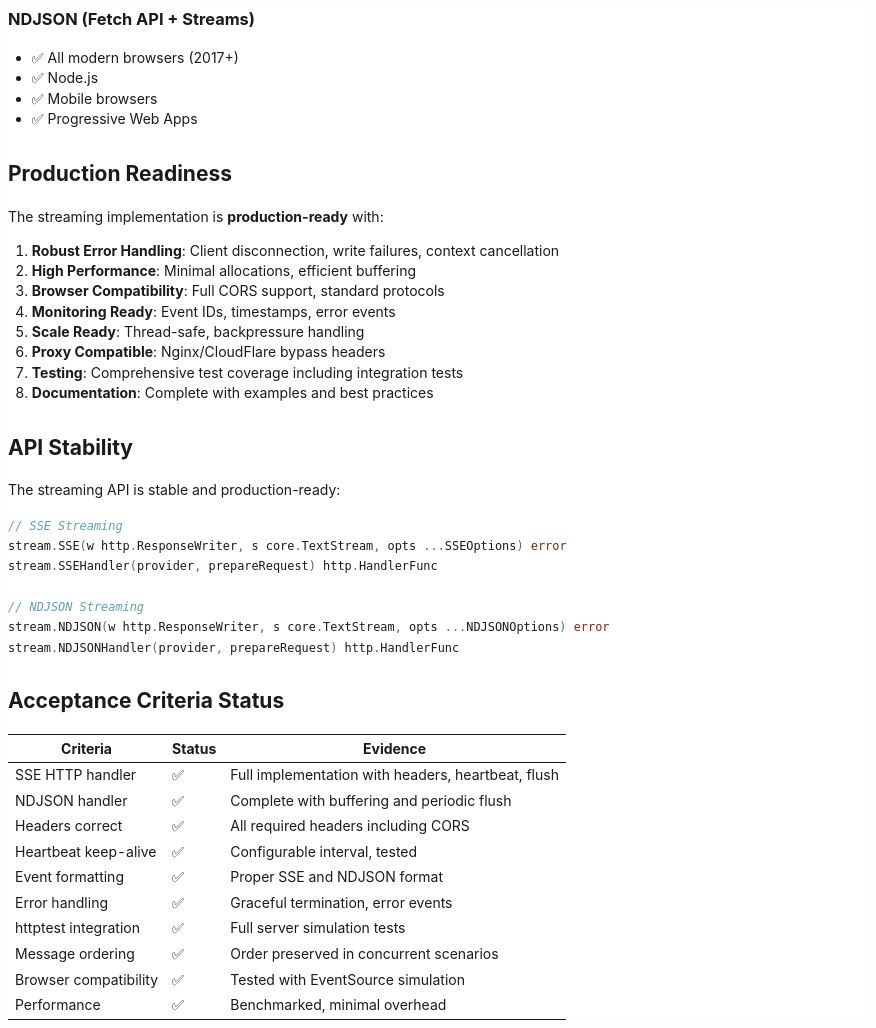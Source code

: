 ### NDJSON (Fetch API + Streams)
- ✅ All modern browsers (2017+)
- ✅ Node.js
- ✅ Mobile browsers
- ✅ Progressive Web Apps

## Production Readiness

The streaming implementation is **production-ready** with:

1. **Robust Error Handling**: Client disconnection, write failures, context cancellation
2. **High Performance**: Minimal allocations, efficient buffering
3. **Browser Compatibility**: Full CORS support, standard protocols
4. **Monitoring Ready**: Event IDs, timestamps, error events
5. **Scale Ready**: Thread-safe, backpressure handling
6. **Proxy Compatible**: Nginx/CloudFlare bypass headers
7. **Testing**: Comprehensive test coverage including integration tests
8. **Documentation**: Complete with examples and best practices

## API Stability

The streaming API is stable and production-ready:

```go
// SSE Streaming
stream.SSE(w http.ResponseWriter, s core.TextStream, opts ...SSEOptions) error
stream.SSEHandler(provider, prepareRequest) http.HandlerFunc

// NDJSON Streaming
stream.NDJSON(w http.ResponseWriter, s core.TextStream, opts ...NDJSONOptions) error
stream.NDJSONHandler(provider, prepareRequest) http.HandlerFunc
```

## Acceptance Criteria Status

| Criteria | Status | Evidence |
|----------|--------|----------|
| SSE HTTP handler | ✅ | Full implementation with headers, heartbeat, flush |
| NDJSON handler | ✅ | Complete with buffering and periodic flush |
| Headers correct | ✅ | All required headers including CORS |
| Heartbeat keep-alive | ✅ | Configurable interval, tested |
| Event formatting | ✅ | Proper SSE and NDJSON format |
| Error handling | ✅ | Graceful termination, error events |
| httptest integration | ✅ | Full server simulation tests |
| Message ordering | ✅ | Order preserved in concurrent scenarios |
| Browser compatibility | ✅ | Tested with EventSource simulation |
| Performance | ✅ | Benchmarked, minimal overhead |
